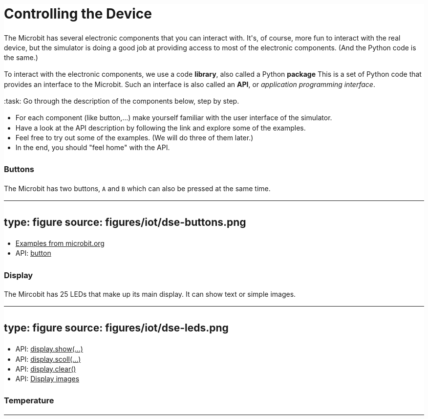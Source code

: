 

# Controlling the Device


The Microbit has several electronic components that you can interact with. It's, of course, more fun to interact with the real device, but the simulator is doing a good job at providing access to most of the electronic components. (And the Python code is the same.)

To interact with the electronic components, we use a code **library**, also called a Python **package** This is a set of Python code that provides an interface to the Microbit. Such an interface is also called an **API**, or _application programming interface_.


:task: Go through the description of the components below, step by step. 

* For each component (like button,...) make yourself familiar with the user interface of the simulator.
* Have a look at the API description by following the link and explore some of the examples.
* Feel free to try out some of the examples. (We will do three of them later.)
* In the end, you should "feel home" with the API.


### Buttons

The Microbit has two buttons, `A` and `B` which can also be pressed at the same time.

---
type: figure
source: figures/iot/dse-buttons.png
---
 
- [Examples from microbit.org](https://microbit.org/get-started/user-guide/python/#buttons)
- API: [button](https://microbit-micropython.readthedocs.io/en/v1.0.1/button.html)


### Display

The Mircobit has 25 LEDs that make up its main display. It can show text or simple images.

---
type: figure
source: figures/iot/dse-leds.png
---

* API: [display.show(...)](https://microbit-micropython.readthedocs.io/en/v1.0.1/display.html#microbit.display.show)
* API: [display.scoll(...)](https://microbit-micropython.readthedocs.io/en/v1.0.1/display.html#microbit.display.scroll)
* API: [display.clear()](https://microbit-micropython.readthedocs.io/en/v1.0.1/display.html#microbit.display.clear)
* API: [Display images](https://microbit-micropython.readthedocs.io/en/v1.0.1/image.html)


### Temperature

---